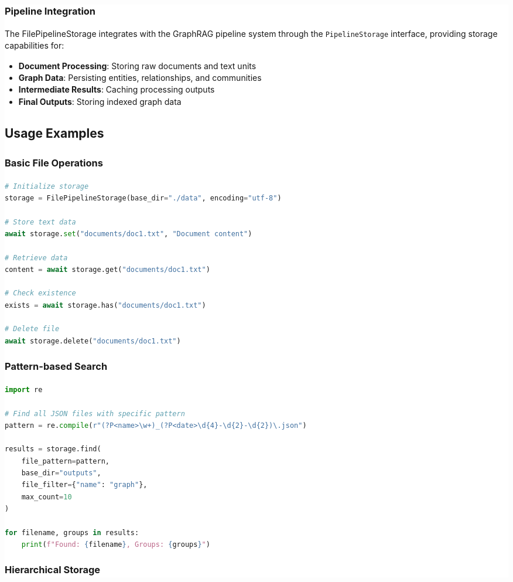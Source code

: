 ### Pipeline Integration

The FilePipelineStorage integrates with the GraphRAG pipeline system through the `PipelineStorage` interface, providing storage capabilities for:

- **Document Processing**: Storing raw documents and text units
- **Graph Data**: Persisting entities, relationships, and communities
- **Intermediate Results**: Caching processing outputs
- **Final Outputs**: Storing indexed graph data

## Usage Examples

### Basic File Operations

```python
# Initialize storage
storage = FilePipelineStorage(base_dir="./data", encoding="utf-8")

# Store text data
await storage.set("documents/doc1.txt", "Document content")

# Retrieve data
content = await storage.get("documents/doc1.txt")

# Check existence
exists = await storage.has("documents/doc1.txt")

# Delete file
await storage.delete("documents/doc1.txt")
```

### Pattern-based Search

```python
import re

# Find all JSON files with specific pattern
pattern = re.compile(r"(?P<name>\w+)_(?P<date>\d{4}-\d{2}-\d{2})\.json")

results = storage.find(
    file_pattern=pattern,
    base_dir="outputs",
    file_filter={"name": "graph"},
    max_count=10
)

for filename, groups in results:
    print(f"Found: {filename}, Groups: {groups}")
```

### Hierarchical Storage

